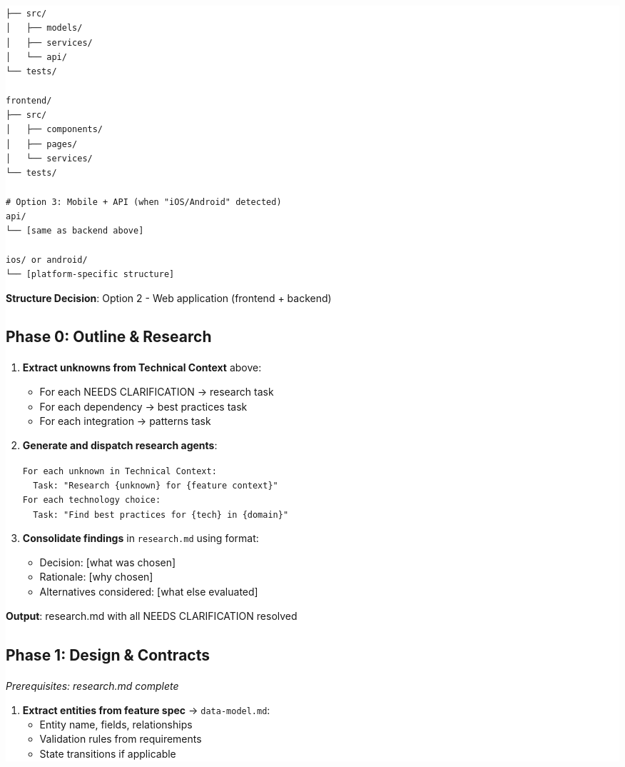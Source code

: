 ```
├── src/
│   ├── models/
│   ├── services/
│   └── api/
└── tests/

frontend/
├── src/
│   ├── components/
│   ├── pages/
│   └── services/
└── tests/

# Option 3: Mobile + API (when "iOS/Android" detected)
api/
└── [same as backend above]

ios/ or android/
└── [platform-specific structure]
```

**Structure Decision**: Option 2 - Web application (frontend + backend)

## Phase 0: Outline & Research
1. **Extract unknowns from Technical Context** above:
   - For each NEEDS CLARIFICATION → research task
   - For each dependency → best practices task
   - For each integration → patterns task

2. **Generate and dispatch research agents**:
   ```
   For each unknown in Technical Context:
     Task: "Research {unknown} for {feature context}"
   For each technology choice:
     Task: "Find best practices for {tech} in {domain}"
   ```

3. **Consolidate findings** in `research.md` using format:
   - Decision: [what was chosen]
   - Rationale: [why chosen]
   - Alternatives considered: [what else evaluated]

**Output**: research.md with all NEEDS CLARIFICATION resolved

## Phase 1: Design & Contracts
*Prerequisites: research.md complete*

1. **Extract entities from feature spec** → `data-model.md`:
   - Entity name, fields, relationships
   - Validation rules from requirements
   - State transitions if applicable
